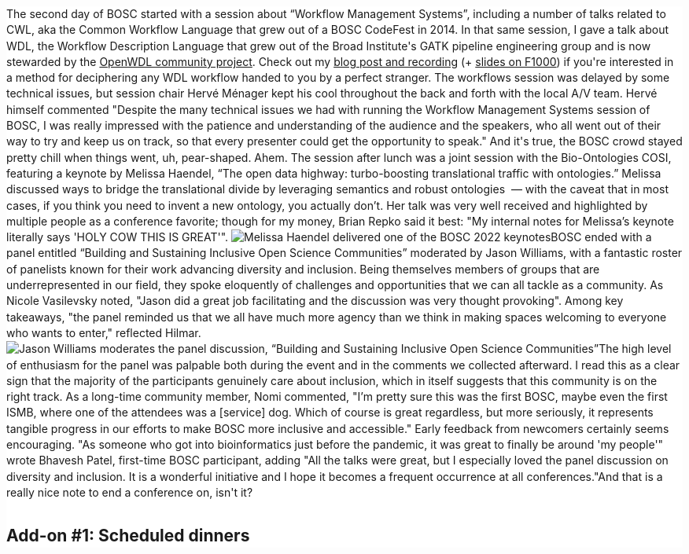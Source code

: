 The second day of BOSC started with a session about “Workflow Management Systems”, including a number of talks related to CWL, aka the Common Workflow Language that grew out of a BOSC CodeFest in 2014. In that same session, I gave a talk about WDL, the Workflow Description Language that grew out of the Broad Institute's GATK pipeline engineering group and is now stewarded by the [OpenWDL community project](https://openwdl.org/). Check out my [blog post and recording](https://terra.bio/deciphering-a-mystery-workflow-written-in-wdl/) (\+ [slides on F1000](https://f1000research.com/slides/11-877)) if you're interested in a method for deciphering any WDL workflow handed to you by a perfect stranger. The workflows session was delayed by some technical issues, but session chair Hervé Ménager kept his cool throughout the back and forth with the local A/V team. Hervé himself commented "Despite the many technical issues we had with running the Workflow Management Systems session of BOSC, I was really impressed with the patience and understanding of the audience and the speakers, who all went out of their way to try and keep us on track, so that every presenter could get the opportunity to speak." And it's true, the BOSC crowd stayed pretty chill when things went, uh, pear-shaped. Ahem. The session after lunch was a joint session with the Bio-Ontologies COSI, featuring a keynote by Melissa Haendel, “The open data highway: turbo-boosting translational traffic with ontologies.” Melissa discussed ways to bridge the translational divide by leveraging semantics and robust ontologies  — with the caveat that in most cases, if you think you need to invent a new ontology, you actually don’t. Her talk was very well received and highlighted by multiple people as a conference favorite; though for my money, Brian Repko said it best: "My internal notes for Melissa’s keynote literally says 'HOLY COW THIS IS GREAT'". ![Melissa Haendel delivered one of the BOSC 2022 keynotes](/wp-content/uploads/2022/08/image8-632x1024.jpg)BOSC ended with a panel entitled “Building and Sustaining Inclusive Open Science Communities” moderated by Jason Williams, with a fantastic roster of panelists known for their work advancing diversity and inclusion. Being themselves members of groups that are underrepresented in our field, they spoke eloquently of challenges and opportunities that we can all tackle as a community. As Nicole Vasilevsky noted, "Jason did a great job facilitating and the discussion was very thought provoking". Among key takeaways, "the panel reminded us that we all have much more agency than we think in making spaces welcoming to everyone who wants to enter," reflected Hilmar.![Jason Williams moderates the panel discussion, “Building and Sustaining Inclusive Open Science Communities”](/wp-content/uploads/2022/08/image1-1024x366.jpg)The high level of enthusiasm for the panel was palpable both during the event and in the comments we collected afterward. I read this as a clear sign that the majority of the participants genuinely care about inclusion, which in itself suggests that this community is on the right track. As a long-time community member, Nomi commented, "I’m pretty sure this was the first BOSC, maybe even the first ISMB, where one of the attendees was a \[service\] dog. Which of course is great regardless, but more seriously, it represents tangible progress in our efforts to make BOSC more inclusive and accessible." Early feedback from newcomers certainly seems encouraging. "As someone who got into bioinformatics just before the pandemic, it was great to finally be around 'my people'" wrote Bhavesh Patel, first-time BOSC participant, adding "All the talks were great, but I especially loved the panel discussion on diversity and inclusion. It is a wonderful initiative and I hope it becomes a frequent occurrence at all conferences."And that is a really nice note to end a conference on, isn't it?

## **Add-on \#1: Scheduled dinners**

